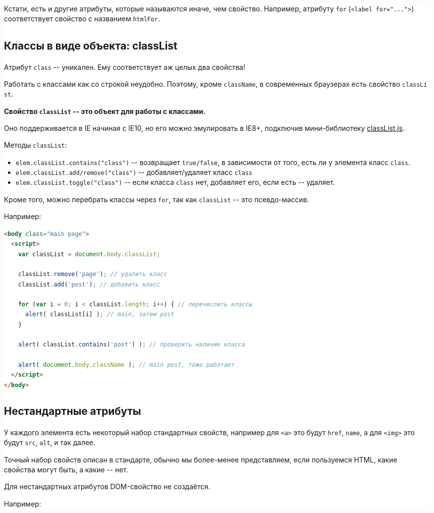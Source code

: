 Кстати, есть и другие атрибуты, которые называются иначе, чем свойство. Например, атрибуту `for` (`<label for="...">`) соответствует свойство с названием `htmlFor`.

## Классы в виде объекта: classList

Атрибут `class` -- уникален. Ему соответствует аж целых два свойства!

Работать с классами как со строкой неудобно. Поэтому, кроме `className`, в современных браузерах есть свойство `classList`.

**Свойство `classList` -- это объект для работы с классами.**

Оно поддерживается в IE начиная с IE10, но его можно эмулировать в IE8+, подключив мини-библиотеку [classList.js](https://github.com/eligrey/classList.js).

Методы `classList`:

- `elem.classList.contains("class")` -- возвращает `true/false`, в зависимости от того, есть ли у элемента класс `class`.
- `elem.classList.add/remove("class")` -- добавляет/удаляет класс `class`
- `elem.classList.toggle("class")` -- если класса `class` нет, добавляет его, если есть -- удаляет.

Кроме того, можно перебрать классы через `for`, так как `classList` -- это псевдо-массив.

Например:

```html run
<body class="main page">
  <script>
    var classList = document.body.classList;

    classList.remove('page'); // удалить класс
    classList.add('post'); // добавить класс

    for (var i = 0; i < classList.length; i++) { // перечислить классы
      alert( classList[i] ); // main, затем post
    }

    alert( classList.contains('post') ); // проверить наличие класса

    alert( document.body.className ); // main post, тоже работает
  </script>
</body>
```

## Нестандартные атрибуты

У каждого элемента есть некоторый набор стандартных свойств, например для `<a>` это будут `href`, `name`, а для `<img>` это будут `src`, `alt`, и так далее.

Точный набор свойств описан в стандарте, обычно мы более-менее представляем, если пользуемся HTML, какие свойства могут быть, а какие -- нет.

Для нестандартных атрибутов DOM-свойство не создаётся.

Например:
